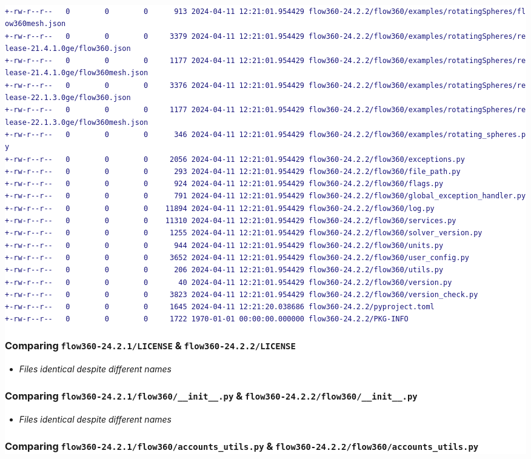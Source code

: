 ```diff
+-rw-r--r--   0        0        0      913 2024-04-11 12:21:01.954429 flow360-24.2.2/flow360/examples/rotatingSpheres/flow360mesh.json
+-rw-r--r--   0        0        0     3379 2024-04-11 12:21:01.954429 flow360-24.2.2/flow360/examples/rotatingSpheres/release-21.4.1.0ge/flow360.json
+-rw-r--r--   0        0        0     1177 2024-04-11 12:21:01.954429 flow360-24.2.2/flow360/examples/rotatingSpheres/release-21.4.1.0ge/flow360mesh.json
+-rw-r--r--   0        0        0     3376 2024-04-11 12:21:01.954429 flow360-24.2.2/flow360/examples/rotatingSpheres/release-22.1.3.0ge/flow360.json
+-rw-r--r--   0        0        0     1177 2024-04-11 12:21:01.954429 flow360-24.2.2/flow360/examples/rotatingSpheres/release-22.1.3.0ge/flow360mesh.json
+-rw-r--r--   0        0        0      346 2024-04-11 12:21:01.954429 flow360-24.2.2/flow360/examples/rotating_spheres.py
+-rw-r--r--   0        0        0     2056 2024-04-11 12:21:01.954429 flow360-24.2.2/flow360/exceptions.py
+-rw-r--r--   0        0        0      293 2024-04-11 12:21:01.954429 flow360-24.2.2/flow360/file_path.py
+-rw-r--r--   0        0        0      924 2024-04-11 12:21:01.954429 flow360-24.2.2/flow360/flags.py
+-rw-r--r--   0        0        0      791 2024-04-11 12:21:01.954429 flow360-24.2.2/flow360/global_exception_handler.py
+-rw-r--r--   0        0        0    11894 2024-04-11 12:21:01.954429 flow360-24.2.2/flow360/log.py
+-rw-r--r--   0        0        0    11310 2024-04-11 12:21:01.954429 flow360-24.2.2/flow360/services.py
+-rw-r--r--   0        0        0     1255 2024-04-11 12:21:01.954429 flow360-24.2.2/flow360/solver_version.py
+-rw-r--r--   0        0        0      944 2024-04-11 12:21:01.954429 flow360-24.2.2/flow360/units.py
+-rw-r--r--   0        0        0     3652 2024-04-11 12:21:01.954429 flow360-24.2.2/flow360/user_config.py
+-rw-r--r--   0        0        0      206 2024-04-11 12:21:01.954429 flow360-24.2.2/flow360/utils.py
+-rw-r--r--   0        0        0       40 2024-04-11 12:21:01.954429 flow360-24.2.2/flow360/version.py
+-rw-r--r--   0        0        0     3823 2024-04-11 12:21:01.954429 flow360-24.2.2/flow360/version_check.py
+-rw-r--r--   0        0        0     1645 2024-04-11 12:21:20.038686 flow360-24.2.2/pyproject.toml
+-rw-r--r--   0        0        0     1722 1970-01-01 00:00:00.000000 flow360-24.2.2/PKG-INFO
```

### Comparing `flow360-24.2.1/LICENSE` & `flow360-24.2.2/LICENSE`

 * *Files identical despite different names*

### Comparing `flow360-24.2.1/flow360/__init__.py` & `flow360-24.2.2/flow360/__init__.py`

 * *Files identical despite different names*

### Comparing `flow360-24.2.1/flow360/accounts_utils.py` & `flow360-24.2.2/flow360/accounts_utils.py`
